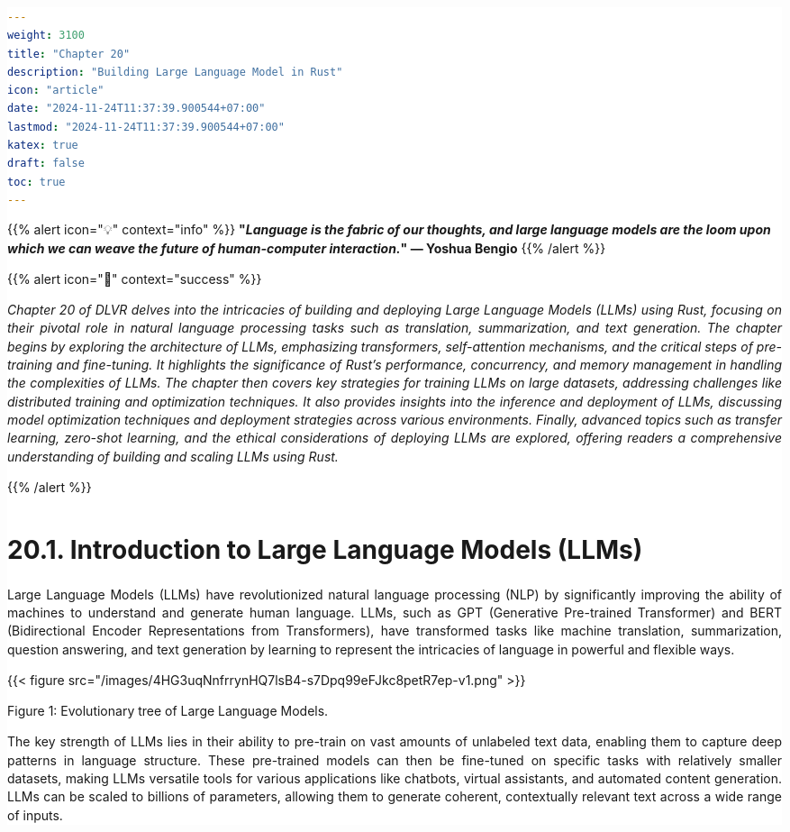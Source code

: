 ```yaml
---
weight: 3100
title: "Chapter 20"
description: "Building Large Language Model in Rust"
icon: "article"
date: "2024-11-24T11:37:39.900544+07:00"
lastmod: "2024-11-24T11:37:39.900544+07:00"
katex: true
draft: false
toc: true
---
```

{{% alert icon="💡" context="info" %}}
<strong>"<em>Language is the fabric of our thoughts, and large language models are the loom upon which we can weave the future of human-computer interaction.</em>" — Yoshua Bengio</strong>
{{% /alert %}}

{{% alert icon="📘" context="success" %}}
<p style="text-align: justify;"><em>Chapter 20 of DLVR delves into the intricacies of building and deploying Large Language Models (LLMs) using Rust, focusing on their pivotal role in natural language processing tasks such as translation, summarization, and text generation. The chapter begins by exploring the architecture of LLMs, emphasizing transformers, self-attention mechanisms, and the critical steps of pre-training and fine-tuning. It highlights the significance of Rust’s performance, concurrency, and memory management in handling the complexities of LLMs. The chapter then covers key strategies for training LLMs on large datasets, addressing challenges like distributed training and optimization techniques. It also provides insights into the inference and deployment of LLMs, discussing model optimization techniques and deployment strategies across various environments. Finally, advanced topics such as transfer learning, zero-shot learning, and the ethical considerations of deploying LLMs are explored, offering readers a comprehensive understanding of building and scaling LLMs using Rust.</em></p>
{{% /alert %}}

# 20.1. Introduction to Large Language Models (LLMs)
<p style="text-align: justify;">
Large Language Models (LLMs) have revolutionized natural language processing (NLP) by significantly improving the ability of machines to understand and generate human language. LLMs, such as GPT (Generative Pre-trained Transformer) and BERT (Bidirectional Encoder Representations from Transformers), have transformed tasks like machine translation, summarization, question answering, and text generation by learning to represent the intricacies of language in powerful and flexible ways.
</p>

<div class="row justify-content-center">
    <div class="rounded p-4 position-relative overflow-hidden border-1 text-center" style="width: 100%">
        {{< figure src="/images/4HG3uqNnfrrynHQ7lsB4-s7Dpq99eFJkc8petR7ep-v1.png" >}}
        <p><span class="fw-bold ">Figure 1:</span> Evolutionary tree of Large Language Models.</p>
    </div>
</div>

<p style="text-align: justify;">
The key strength of LLMs lies in their ability to pre-train on vast amounts of unlabeled text data, enabling them to capture deep patterns in language structure. These pre-trained models can then be fine-tuned on specific tasks with relatively smaller datasets, making LLMs versatile tools for various applications like chatbots, virtual assistants, and automated content generation. LLMs can be scaled to billions of parameters, allowing them to generate coherent, contextually relevant text across a wide range of inputs.
</p>
